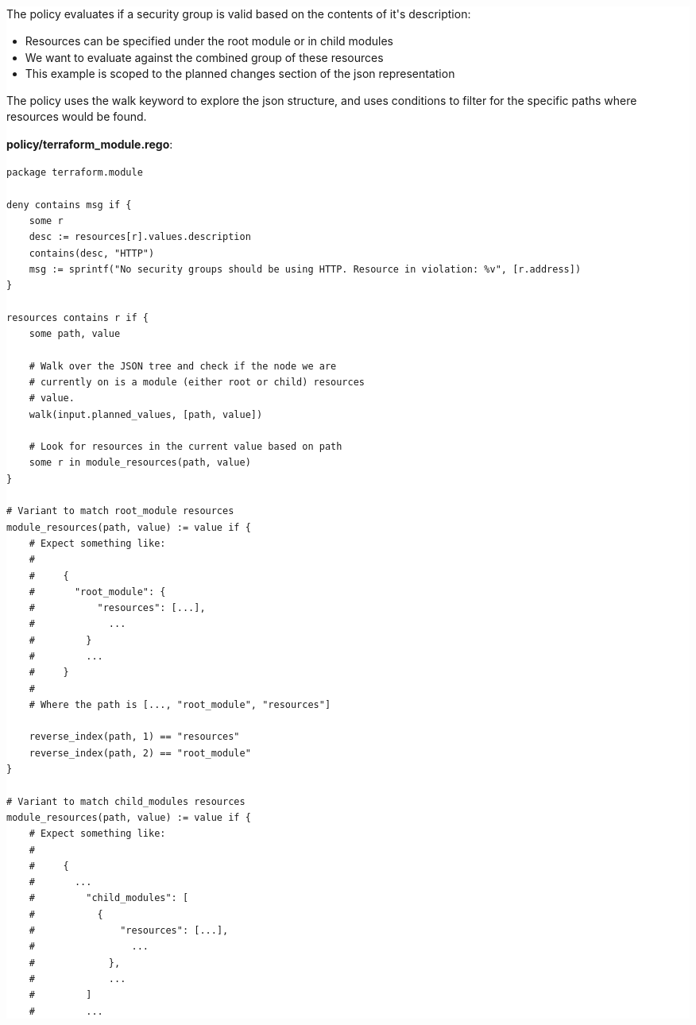 The policy evaluates if a security group is valid based on the contents of it's description:

- Resources can be specified under the root module or in child modules
- We want to evaluate against the combined group of these resources
- This example is scoped to the planned changes section of the json representation

The policy uses the walk keyword to explore the json structure, and uses conditions to filter for the specific paths where resources would be found.

**policy/terraform_module.rego**:

```rego
package terraform.module

deny contains msg if {
	some r
	desc := resources[r].values.description
	contains(desc, "HTTP")
	msg := sprintf("No security groups should be using HTTP. Resource in violation: %v", [r.address])
}

resources contains r if {
	some path, value

	# Walk over the JSON tree and check if the node we are
	# currently on is a module (either root or child) resources
	# value.
	walk(input.planned_values, [path, value])

	# Look for resources in the current value based on path
	some r in module_resources(path, value)
}

# Variant to match root_module resources
module_resources(path, value) := value if {
	# Expect something like:
	#
	#     {
	#     	"root_module": {
	#         	"resources": [...],
	#             ...
	#         }
	#         ...
	#     }
	#
	# Where the path is [..., "root_module", "resources"]

	reverse_index(path, 1) == "resources"
	reverse_index(path, 2) == "root_module"
}

# Variant to match child_modules resources
module_resources(path, value) := value if {
	# Expect something like:
	#
	#     {
	#     	...
	#         "child_modules": [
	#         	{
	#             	"resources": [...],
	#                 ...
	#             },
	#             ...
	#         ]
	#         ...
```